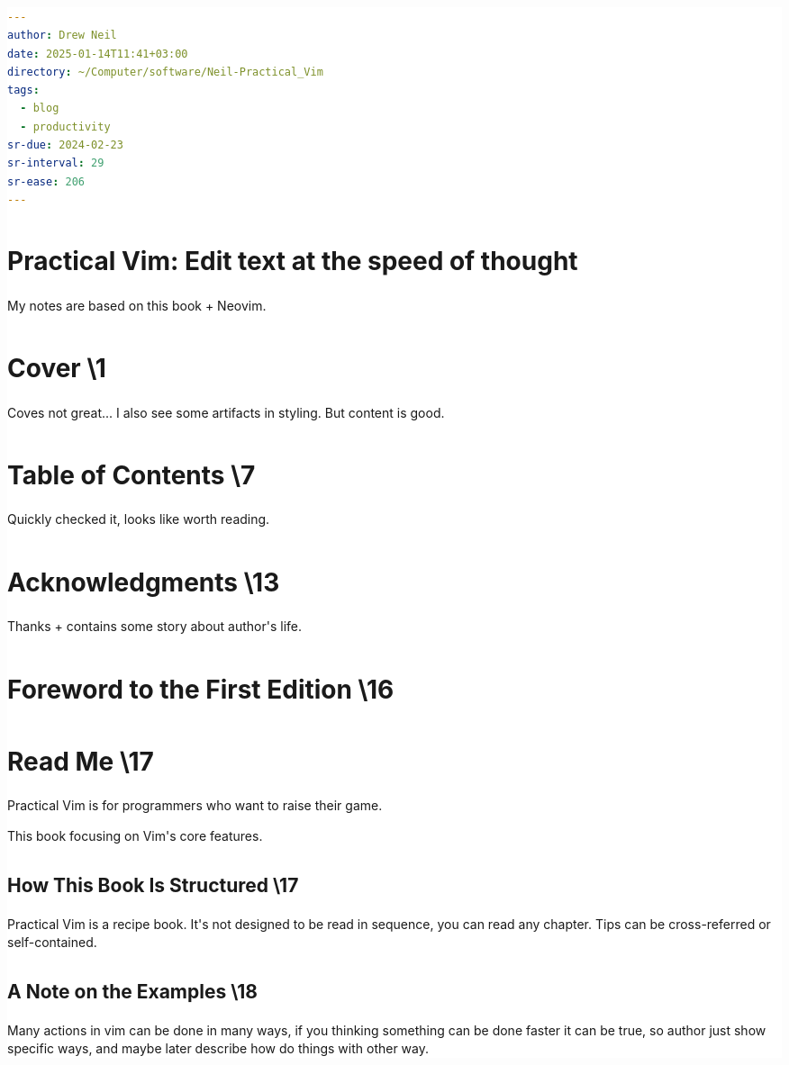 ```yaml
---
author: Drew Neil
date: 2025-01-14T11:41+03:00
directory: ~/Computer/software/Neil-Practical_Vim
tags:
  - blog
  - productivity
sr-due: 2024-02-23
sr-interval: 29
sr-ease: 206
---
```


# Practical Vim: Edit text at the speed of thought

My notes are based on this book + Neovim.

# Cover \1

Coves not great... I also see some artifacts in styling. But content is good.

# Table of Contents \7

Quickly checked it, looks like worth reading.

# Acknowledgments \13

Thanks + contains some story about author's life.

# Foreword to the First Edition \16

# Read Me \17

Practical Vim is for programmers who want to raise their game.

This book focusing on Vim's core features.

## How This Book Is Structured \17

Practical Vim is a recipe book. It's not designed to be read in sequence, you
can read any chapter. Tips can be cross-referred or self-contained.

## A Note on the Examples \18

Many actions in vim can be done in many ways, if you thinking something can be
done faster it can be true, so author just show specific ways, and maybe later
describe how do things with other way.
